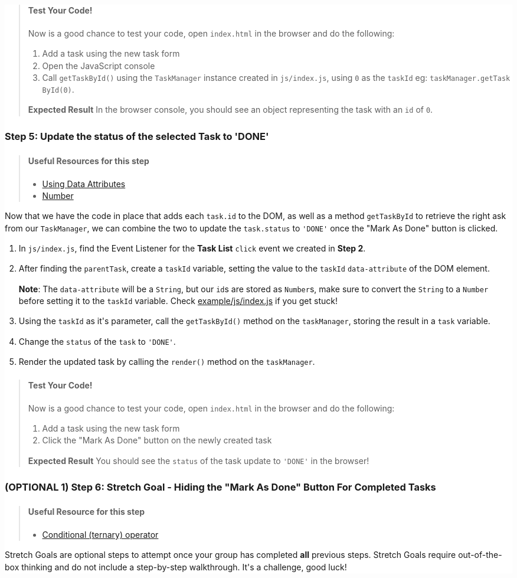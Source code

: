 > #### Test Your Code!
> Now is a good chance to test your code, open `index.html` in the browser and do the following:
> 1. Add a task using the new task form
> 2. Open the JavaScript console
> 3. Call `getTaskById()` using the `TaskManager` instance created in `js/index.js`, using `0` as the `taskId` eg: `taskManager.getTaskById(0)`.
>
> **Expected Result**
> In the browser console, you should see an object representing the task with an `id` of `0`.

### Step 5: Update the status of the selected Task to 'DONE'

> #### Useful Resources for this step
> - [Using Data Attributes](https://developer.mozilla.org/en-US/docs/Learn/HTML/Howto/Use_data_attributes)
> - [Number](https://developer.mozilla.org/en-US/docs/Web/JavaScript/Reference/Global_Objects/Number)

Now that we have the code in place that adds each `task.id` to the DOM, as well as a method `getTaskById` to retrieve the right ask from our `TaskManager`, we can combine the two to update the `task.status` to `'DONE'` once the "Mark As Done" button is clicked.

1. In `js/index.js`, find the Event Listener for the **Task List** `click` event we created in **Step 2**.

2. After finding the `parentTask`, create a `taskId` variable, setting the value to the `taskId` `data-attribute` of the DOM element.

    **Note**: The `data-attribute` will be a `String`, but our `id`s are stored as `Number`s, make sure to convert the `String` to a `Number` before setting it to the `taskId` variable. Check [example/js/index.js](example/js/index.js) if you get stuck!

3. Using the `taskId` as it's parameter, call the `getTaskById()` method on the `taskManager`, storing the result in a `task` variable.

4. Change the `status` of the `task` to `'DONE'`.

5. Render the updated task by calling the `render()` method on the `taskManager`. 

> #### Test Your Code!
> Now is a good chance to test your code, open `index.html` in the browser and do the following:
> 1. Add a task using the new task form
> 2. Click the "Mark As Done" button on the newly created task
>
> **Expected Result**
> You should see the `status` of the task update to `'DONE'` in the browser!

### (OPTIONAL 1) Step 6: Stretch Goal - Hiding the "Mark As Done" Button For Completed Tasks

> #### Useful Resource for this step
> - [Conditional (ternary) operator](https://developer.mozilla.org/en-US/docs/Web/JavaScript/Guide/Expressions_and_Operators#Conditional_ternary_operator)

Stretch Goals are optional steps to attempt once your group has completed **all** previous steps. Stretch Goals require out-of-the-box thinking and do not include a step-by-step walkthrough. It's a challenge, good luck!
